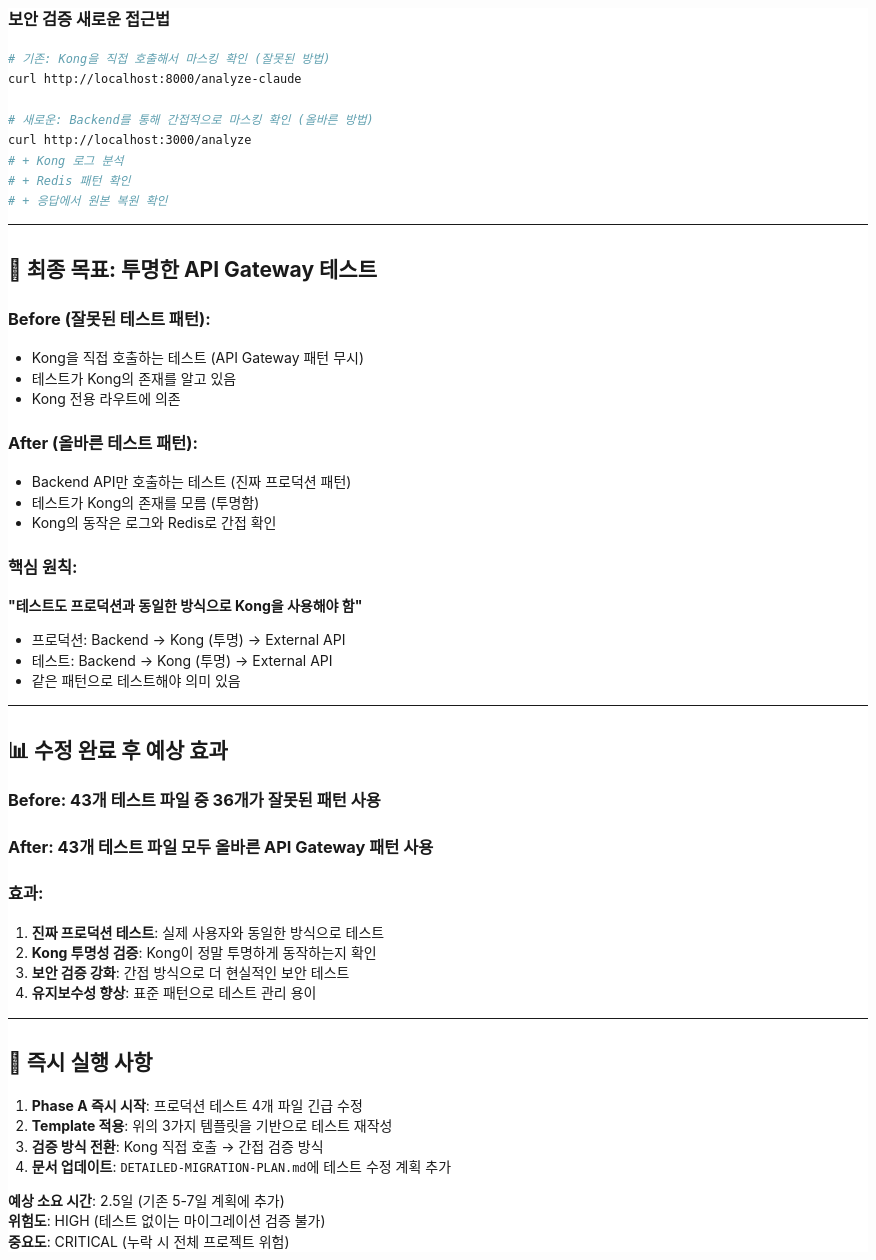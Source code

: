 ### **보안 검증 새로운 접근법**

```bash
# 기존: Kong을 직접 호출해서 마스킹 확인 (잘못된 방법)
curl http://localhost:8000/analyze-claude

# 새로운: Backend를 통해 간접적으로 마스킹 확인 (올바른 방법)
curl http://localhost:3000/analyze
# + Kong 로그 분석
# + Redis 패턴 확인
# + 응답에서 원본 복원 확인
```

---

## 🎯 **최종 목표: 투명한 API Gateway 테스트**

### **Before (잘못된 테스트 패턴)**:
- Kong을 직접 호출하는 테스트 (API Gateway 패턴 무시)
- 테스트가 Kong의 존재를 알고 있음
- Kong 전용 라우트에 의존

### **After (올바른 테스트 패턴)**:
- Backend API만 호출하는 테스트 (진짜 프로덕션 패턴)
- 테스트가 Kong의 존재를 모름 (투명함)
- Kong의 동작은 로그와 Redis로 간접 확인

### **핵심 원칙**: 
**"테스트도 프로덕션과 동일한 방식으로 Kong을 사용해야 함"**
- 프로덕션: Backend → Kong (투명) → External API
- 테스트: Backend → Kong (투명) → External API
- 같은 패턴으로 테스트해야 의미 있음

---

## 📊 **수정 완료 후 예상 효과**

### **Before**: 43개 테스트 파일 중 36개가 잘못된 패턴 사용
### **After**: 43개 테스트 파일 모두 올바른 API Gateway 패턴 사용

### **효과**:
1. **진짜 프로덕션 테스트**: 실제 사용자와 동일한 방식으로 테스트
2. **Kong 투명성 검증**: Kong이 정말 투명하게 동작하는지 확인
3. **보안 검증 강화**: 간접 방식으로 더 현실적인 보안 테스트
4. **유지보수성 향상**: 표준 패턴으로 테스트 관리 용이

---

## 🚀 **즉시 실행 사항**

1. **Phase A 즉시 시작**: 프로덕션 테스트 4개 파일 긴급 수정
2. **Template 적용**: 위의 3가지 템플릿을 기반으로 테스트 재작성
3. **검증 방식 전환**: Kong 직접 호출 → 간접 검증 방식
4. **문서 업데이트**: `DETAILED-MIGRATION-PLAN.md`에 테스트 수정 계획 추가

**예상 소요 시간**: 2.5일 (기존 5-7일 계획에 추가)  
**위험도**: HIGH (테스트 없이는 마이그레이션 검증 불가)  
**중요도**: CRITICAL (누락 시 전체 프로젝트 위험)